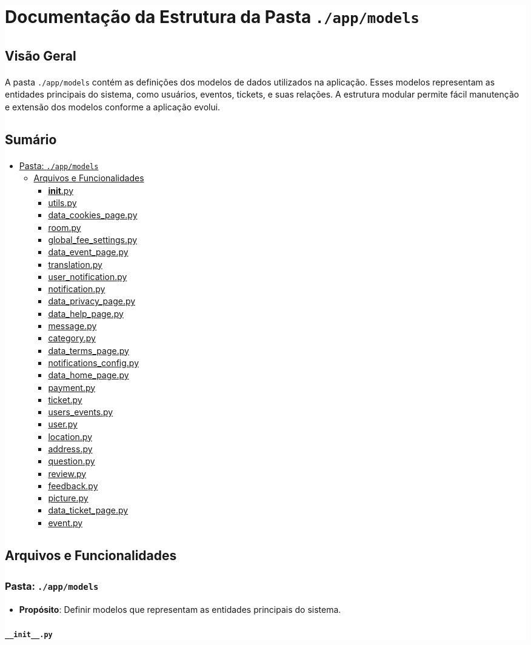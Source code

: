 # Documentação da Estrutura da Pasta `./app/models`

## Visão Geral

A pasta `./app/models` contém as definições dos modelos de dados utilizados na aplicação. Esses modelos representam as entidades principais do sistema, como usuários, eventos, tickets, e suas relações. A estrutura modular permite fácil manutenção e extensão dos modelos conforme a aplicação evolui.

## Sumário

- [Pasta: `./app/models`](#pasta-appmodels)
  - [Arquivos e Funcionalidades](#arquivos-e-funcionalidades)
    - [__init__.py](#__init__.py)
    - [utils.py](#utils.py)
    - [data_cookies_page.py](#data_cookies_page.py)
    - [room.py](#room.py)
    - [global_fee_settings.py](#global_fee_settings.py)
    - [data_event_page.py](#data_event_page.py)
    - [translation.py](#translation.py)
    - [user_notification.py](#user_notification.py)
    - [notification.py](#notification.py)
    - [data_privacy_page.py](#data_privacy_page.py)
    - [data_help_page.py](#data_help_page.py)
    - [message.py](#message.py)
    - [category.py](#category.py)
    - [data_terms_page.py](#data_terms_page.py)
    - [notifications_config.py](#notifications_config.py)
    - [data_home_page.py](#data_home_page.py)
    - [payment.py](#payment.py)
    - [ticket.py](#ticket.py)
    - [users_events.py](#users_events.py)
    - [user.py](#user.py)
    - [location.py](#location.py)
    - [address.py](#address.py)
    - [question.py](#question.py)
    - [review.py](#review.py)
    - [feedback.py](#feedback.py)
    - [picture.py](#picture.py)
    - [data_ticket_page.py](#data_ticket_page.py)
    - [event.py](#event.py)

## Arquivos e Funcionalidades

### Pasta: `./app/models`

- **Propósito**: Definir modelos que representam as entidades principais do sistema.

#### `__init__.py`

